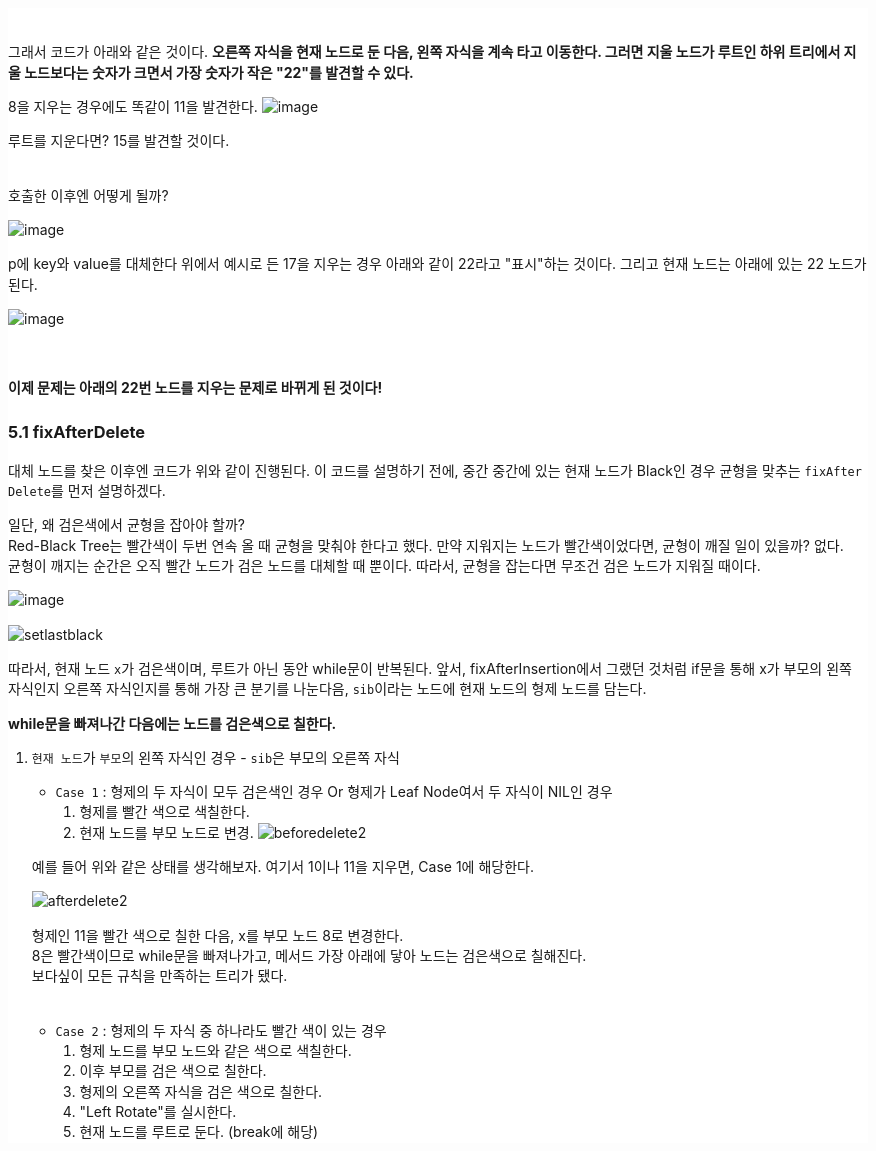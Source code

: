 <br>

그래서 코드가 아래와 같은 것이다. **오른쪽 자식을 현재 노드로 둔 다음, 왼쪽 자식을 계속 타고 이동한다. 그러면 지울 노드가 루트인 하위 트리에서 지울 노드보다는 숫자가 크면서 가장 숫자가 작은 "22"를 발견할 수 있다.** <br>

8을 지우는 경우에도 똑같이 11을 발견한다.
![image](https://github.com/binary-ho/imhere-server/assets/71186266/dc989931-38f2-49d4-9f97-12b87105ca93)

루트를 지운다면? 15를 발견할 것이다. <br> <br>


호출한 이후엔 어떻게 될까?

![image](https://github.com/binary-ho/imhere-server/assets/71186266/2d667899-66bf-482e-b6d9-cc1e0b0694f8)

p에 key와 value를 대체한다 위에서 예시로 든 17을 지우는 경우 아래와 같이 22라고 "표시"하는 것이다. 그리고 현재 노드는 아래에 있는 22 노드가 된다.

![image](https://github.com/depromeet/amazing3-fe/assets/71186266/9fa405b4-b2e0-4e8b-9a87-01681ea72451)

<br>

**이제 문제는 아래의 22번 노드를 지우는 문제로 바뀌게 된 것이다!**


### 5.1 fixAfterDelete

대체 노드를 찾은 이후엔 코드가 위와 같이 진행된다. 이 코드를 설명하기 전에, 중간 중간에 있는 현재 노드가 Black인 경우 균형을 맞추는 `fixAfterDelete`를 먼저 설명하겠다. <Br> 

일단, 왜 검은색에서 균형을 잡아야 할까? <Br>
Red-Black Tree는 빨간색이 두번 연속 올 때 균형을 맞춰야 한다고 했다. 만약 지워지는 노드가 빨간색이었다면, 균형이 깨질 일이 있을까? 없다. <Br>
균형이 깨지는 순간은 오직 빨간 노드가 검은 노드를 대체할 때 뿐이다. 따라서, 균형을 잡는다면 무조건 검은 노드가 지워질 때이다.


![image](https://github.com/depromeet/amazing3-fe/assets/71186266/7e45815c-70b4-4261-97dd-9a68f88932a7)

![setlastblack](https://github.com/depromeet/amazing3-be/assets/71186266/a9d389e8-9a99-4454-bde5-676d5ac4cece)

따라서, 현재 노드 `x`가 검은색이며, 루트가 아닌 동안 while문이 반복된다. 앞서, fixAfterInsertion에서 그랬던 것처럼 if문을 통해 x가 부모의 왼쪽 자식인지 오른쪽 자식인지를 통해 가장 큰 분기를 나눈다음, `sib`이라는 노드에 현재 노드의 형제 노드를 담는다. <br>

**while문을 빠져나간 다음에는 노드를 검은색으로 칠한다.**

1. `현재 노드`가 `부모`의 왼쪽 자식인 경우 - `sib`은 부모의 오른쪽 자식
   - `Case 1` : 형제의 두 자식이 모두 검은색인 경우 Or 형제가 Leaf Node여서 두 자식이 NIL인 경우
     1. 형제를 빨간 색으로 색칠한다.
     2. 현재 노드를 부모 노드로 변경.
    ![beforedelete2](https://github.com/depromeet/amazing3-be/assets/71186266/1de99cdf-d45f-4687-8a3b-087d6ec91424)
    
    예를 들어 위와 같은 상태를 생각해보자. 여기서 1이나 11을 지우면, Case 1에 해당한다.
    
    ![afterdelete2](https://github.com/depromeet/amazing3-be/assets/71186266/801edecb-bf91-41ac-ba30-46390ad1b8f6)
    
    형제인 11을 빨간 색으로 칠한 다음, x를 부모 노드 8로 변경한다. <br> 8은 빨간색이므로 while문을 빠져나가고, 메서드 가장 아래에 닿아 노드는 검은색으로 칠해진다. <br> 보다싶이 모든 규칙을 만족하는 트리가 됐다. <br> <br>

   - `Case 2` : 형제의 두 자식 중 하나라도 빨간 색이 있는 경우
     1. 형제 노드를 부모 노드와 같은 색으로 색칠한다.
     2. 이후 부모를 검은 색으로 칠한다.
     3. 형제의 오른쪽 자식을 검은 색으로 칠한다.
     4. "Left Rotate"를 실시한다.
     5. 현재 노드를 루트로 둔다. (break에 해당)
